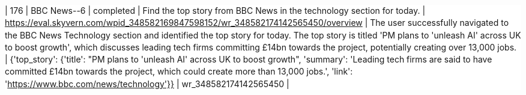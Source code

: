 | 176 | BBC News--6              | completed | Find the top story from BBC News in the technology section for today.                                                                                                                                                                                                                            | https://eval.skyvern.com/wpid_348582169847598152/wr_348582174142565450/overview | The user successfully navigated to the BBC News Technology section and identified the top story for today. The top story is titled 'PM plans to 'unleash AI' across UK to boost growth', which discusses leading tech firms committing £14bn towards the project, potentially creating over 13,000 jobs.                                                                                                                                                                                                                                                                                                                                                                                                                                           | {'top_story': {'title': "PM plans to 'unleash AI' across UK to boost growth", 'summary': 'Leading tech firms are said to have committed £14bn towards the project, which could create more than 13,000 jobs.', 'link': 'https://www.bbc.com/news/technology'}}
| wr_348582174142565450 |